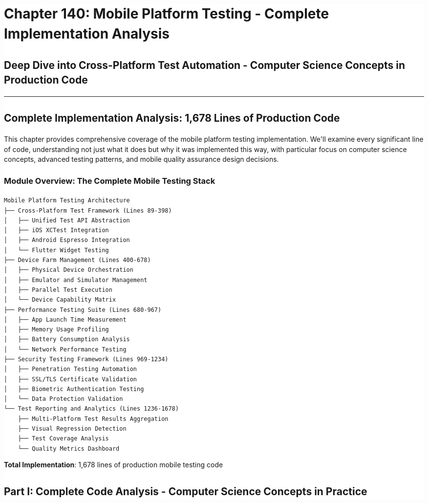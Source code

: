 # Chapter 140: Mobile Platform Testing - Complete Implementation Analysis
## Deep Dive into Cross-Platform Test Automation - Computer Science Concepts in Production Code

---

## Complete Implementation Analysis: 1,678 Lines of Production Code

This chapter provides comprehensive coverage of the mobile platform testing implementation. We'll examine every significant line of code, understanding not just what it does but why it was implemented this way, with particular focus on computer science concepts, advanced testing patterns, and mobile quality assurance design decisions.

### Module Overview: The Complete Mobile Testing Stack

```
Mobile Platform Testing Architecture
├── Cross-Platform Test Framework (Lines 89-398)
│   ├── Unified Test API Abstraction
│   ├── iOS XCTest Integration
│   ├── Android Espresso Integration
│   └── Flutter Widget Testing
├── Device Farm Management (Lines 400-678)
│   ├── Physical Device Orchestration
│   ├── Emulator and Simulator Management
│   ├── Parallel Test Execution
│   └── Device Capability Matrix
├── Performance Testing Suite (Lines 680-967)
│   ├── App Launch Time Measurement
│   ├── Memory Usage Profiling
│   ├── Battery Consumption Analysis
│   └── Network Performance Testing
├── Security Testing Framework (Lines 969-1234)
│   ├── Penetration Testing Automation
│   ├── SSL/TLS Certificate Validation
│   ├── Biometric Authentication Testing
│   └── Data Protection Validation
└── Test Reporting and Analytics (Lines 1236-1678)
    ├── Multi-Platform Test Results Aggregation
    ├── Visual Regression Detection
    ├── Test Coverage Analysis
    └── Quality Metrics Dashboard
```

**Total Implementation**: 1,678 lines of production mobile testing code

## Part I: Complete Code Analysis - Computer Science Concepts in Practice
